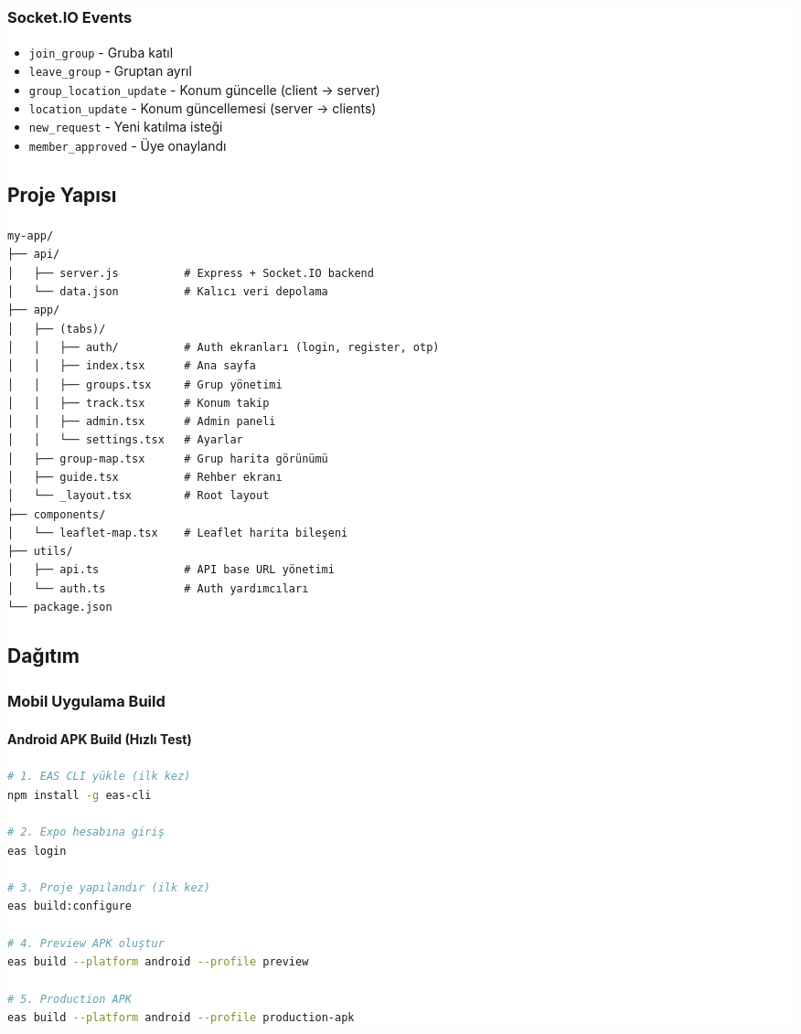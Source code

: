 ### Socket.IO Events
- `join_group` - Gruba katıl
- `leave_group` - Gruptan ayrıl
- `group_location_update` - Konum güncelle (client → server)
- `location_update` - Konum güncellemesi (server → clients)
- `new_request` - Yeni katılma isteği
- `member_approved` - Üye onaylandı

## Proje Yapısı

```
my-app/
├── api/
│   ├── server.js          # Express + Socket.IO backend
│   └── data.json          # Kalıcı veri depolama
├── app/
│   ├── (tabs)/
│   │   ├── auth/          # Auth ekranları (login, register, otp)
│   │   ├── index.tsx      # Ana sayfa
│   │   ├── groups.tsx     # Grup yönetimi
│   │   ├── track.tsx      # Konum takip
│   │   ├── admin.tsx      # Admin paneli
│   │   └── settings.tsx   # Ayarlar
│   ├── group-map.tsx      # Grup harita görünümü
│   ├── guide.tsx          # Rehber ekranı
│   └── _layout.tsx        # Root layout
├── components/
│   └── leaflet-map.tsx    # Leaflet harita bileşeni
├── utils/
│   ├── api.ts             # API base URL yönetimi
│   └── auth.ts            # Auth yardımcıları
└── package.json
```

## Dağıtım

### Mobil Uygulama Build

#### **Android APK Build (Hızlı Test)**

```bash
# 1. EAS CLI yükle (ilk kez)
npm install -g eas-cli

# 2. Expo hesabına giriş
eas login

# 3. Proje yapılandır (ilk kez)
eas build:configure

# 4. Preview APK oluştur
eas build --platform android --profile preview

# 5. Production APK
eas build --platform android --profile production-apk
```
